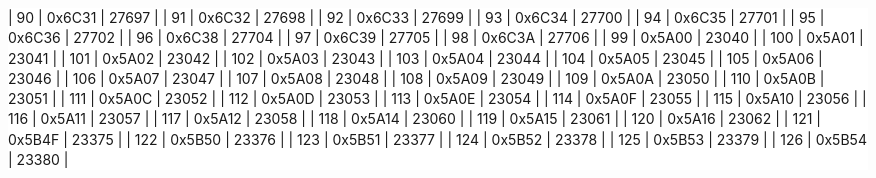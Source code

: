 |      90 | 0x6C31      |       27697 |
|      91 | 0x6C32      |       27698 |
|      92 | 0x6C33      |       27699 |
|      93 | 0x6C34      |       27700 |
|      94 | 0x6C35      |       27701 |
|      95 | 0x6C36      |       27702 |
|      96 | 0x6C38      |       27704 |
|      97 | 0x6C39      |       27705 |
|      98 | 0x6C3A      |       27706 |
|      99 | 0x5A00      |       23040 |
|     100 | 0x5A01      |       23041 |
|     101 | 0x5A02      |       23042 |
|     102 | 0x5A03      |       23043 |
|     103 | 0x5A04      |       23044 |
|     104 | 0x5A05      |       23045 |
|     105 | 0x5A06      |       23046 |
|     106 | 0x5A07      |       23047 |
|     107 | 0x5A08      |       23048 |
|     108 | 0x5A09      |       23049 |
|     109 | 0x5A0A      |       23050 |
|     110 | 0x5A0B      |       23051 |
|     111 | 0x5A0C      |       23052 |
|     112 | 0x5A0D      |       23053 |
|     113 | 0x5A0E      |       23054 |
|     114 | 0x5A0F      |       23055 |
|     115 | 0x5A10      |       23056 |
|     116 | 0x5A11      |       23057 |
|     117 | 0x5A12      |       23058 |
|     118 | 0x5A14      |       23060 |
|     119 | 0x5A15      |       23061 |
|     120 | 0x5A16      |       23062 |
|     121 | 0x5B4F      |       23375 |
|     122 | 0x5B50      |       23376 |
|     123 | 0x5B51      |       23377 |
|     124 | 0x5B52      |       23378 |
|     125 | 0x5B53      |       23379 |
|     126 | 0x5B54      |       23380 |